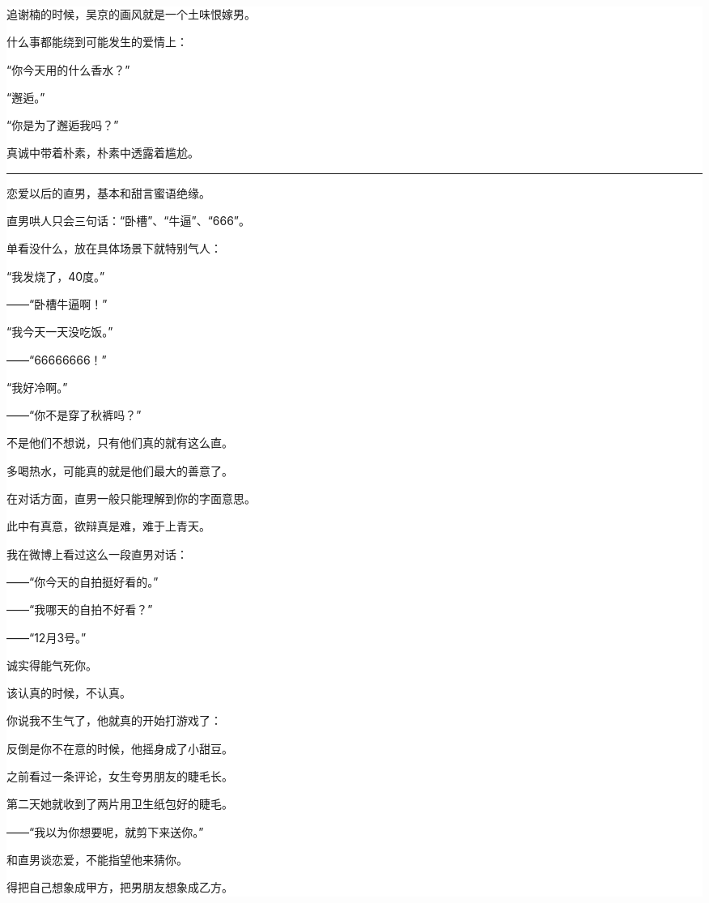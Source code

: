 追谢楠的时候，吴京的画风就是一个土味恨嫁男。

什么事都能绕到可能发生的爱情上：

“你今天用的什么香水？”

“邂逅。”

“你是为了邂逅我吗？”

真诚中带着朴素，朴素中透露着尴尬。

* * *

恋爱以后的直男，基本和甜言蜜语绝缘。

直男哄人只会三句话：“卧槽”、“牛逼”、“666”。

单看没什么，放在具体场景下就特别气人：

“我发烧了，40度。”

——“卧槽牛逼啊！”

“我今天一天没吃饭。”

——“66666666！”

“我好冷啊。”

——“你不是穿了秋裤吗？”

不是他们不想说，只有他们真的就有这么直。

多喝热水，可能真的就是他们最大的善意了。

在对话方面，直男一般只能理解到你的字面意思。

此中有真意，欲辩真是难，难于上青天。

我在微博上看过这么一段直男对话：

——“你今天的自拍挺好看的。”

——“我哪天的自拍不好看？”

——“12月3号。”

诚实得能气死你。

该认真的时候，不认真。

你说我不生气了，他就真的开始打游戏了：

反倒是你不在意的时候，他摇身成了小甜豆。

之前看过一条评论，女生夸男朋友的睫毛长。

第二天她就收到了两片用卫生纸包好的睫毛。

——“我以为你想要呢，就剪下来送你。”

和直男谈恋爱，不能指望他来猜你。

得把自己想象成甲方，把男朋友想象成乙方。
